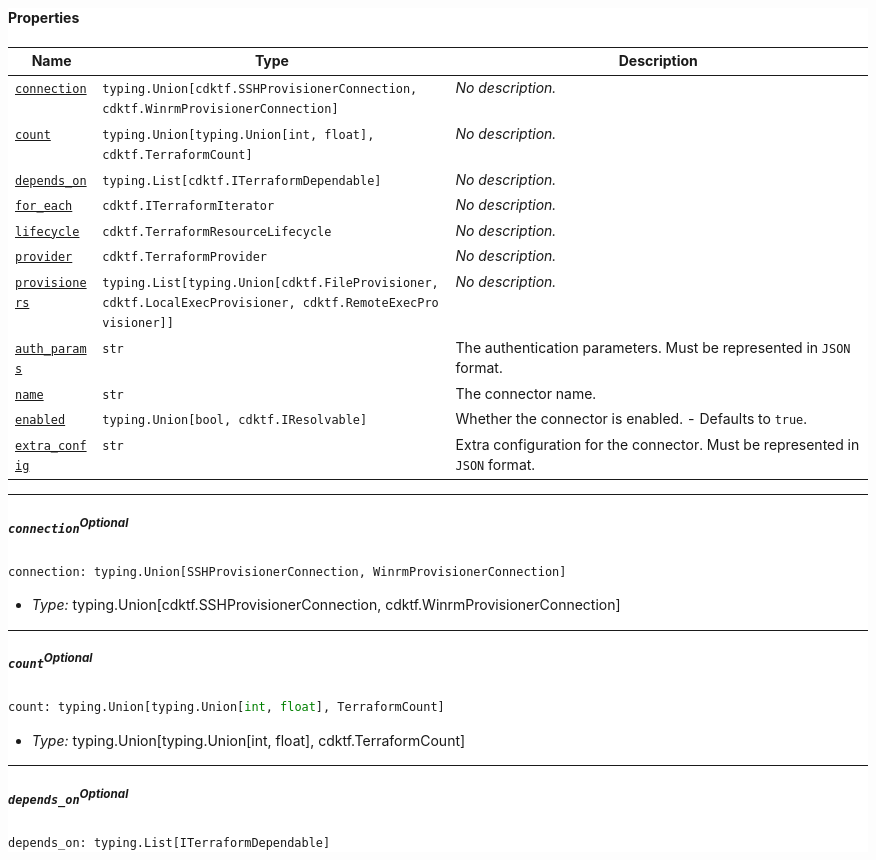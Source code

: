#### Properties <a name="Properties" id="Properties"></a>

| **Name** | **Type** | **Description** |
| --- | --- | --- |
| <code><a href="#rhizo-co-terraform-provider-wiz.connectorAws.ConnectorAwsConfig.property.connection">connection</a></code> | <code>typing.Union[cdktf.SSHProvisionerConnection, cdktf.WinrmProvisionerConnection]</code> | *No description.* |
| <code><a href="#rhizo-co-terraform-provider-wiz.connectorAws.ConnectorAwsConfig.property.count">count</a></code> | <code>typing.Union[typing.Union[int, float], cdktf.TerraformCount]</code> | *No description.* |
| <code><a href="#rhizo-co-terraform-provider-wiz.connectorAws.ConnectorAwsConfig.property.dependsOn">depends_on</a></code> | <code>typing.List[cdktf.ITerraformDependable]</code> | *No description.* |
| <code><a href="#rhizo-co-terraform-provider-wiz.connectorAws.ConnectorAwsConfig.property.forEach">for_each</a></code> | <code>cdktf.ITerraformIterator</code> | *No description.* |
| <code><a href="#rhizo-co-terraform-provider-wiz.connectorAws.ConnectorAwsConfig.property.lifecycle">lifecycle</a></code> | <code>cdktf.TerraformResourceLifecycle</code> | *No description.* |
| <code><a href="#rhizo-co-terraform-provider-wiz.connectorAws.ConnectorAwsConfig.property.provider">provider</a></code> | <code>cdktf.TerraformProvider</code> | *No description.* |
| <code><a href="#rhizo-co-terraform-provider-wiz.connectorAws.ConnectorAwsConfig.property.provisioners">provisioners</a></code> | <code>typing.List[typing.Union[cdktf.FileProvisioner, cdktf.LocalExecProvisioner, cdktf.RemoteExecProvisioner]]</code> | *No description.* |
| <code><a href="#rhizo-co-terraform-provider-wiz.connectorAws.ConnectorAwsConfig.property.authParams">auth_params</a></code> | <code>str</code> | The authentication parameters. Must be represented in `JSON` format. |
| <code><a href="#rhizo-co-terraform-provider-wiz.connectorAws.ConnectorAwsConfig.property.name">name</a></code> | <code>str</code> | The connector name. |
| <code><a href="#rhizo-co-terraform-provider-wiz.connectorAws.ConnectorAwsConfig.property.enabled">enabled</a></code> | <code>typing.Union[bool, cdktf.IResolvable]</code> | Whether the connector is enabled.     - Defaults to `true`. |
| <code><a href="#rhizo-co-terraform-provider-wiz.connectorAws.ConnectorAwsConfig.property.extraConfig">extra_config</a></code> | <code>str</code> | Extra configuration for the connector. Must be represented in `JSON` format. |

---

##### `connection`<sup>Optional</sup> <a name="connection" id="rhizo-co-terraform-provider-wiz.connectorAws.ConnectorAwsConfig.property.connection"></a>

```python
connection: typing.Union[SSHProvisionerConnection, WinrmProvisionerConnection]
```

- *Type:* typing.Union[cdktf.SSHProvisionerConnection, cdktf.WinrmProvisionerConnection]

---

##### `count`<sup>Optional</sup> <a name="count" id="rhizo-co-terraform-provider-wiz.connectorAws.ConnectorAwsConfig.property.count"></a>

```python
count: typing.Union[typing.Union[int, float], TerraformCount]
```

- *Type:* typing.Union[typing.Union[int, float], cdktf.TerraformCount]

---

##### `depends_on`<sup>Optional</sup> <a name="depends_on" id="rhizo-co-terraform-provider-wiz.connectorAws.ConnectorAwsConfig.property.dependsOn"></a>

```python
depends_on: typing.List[ITerraformDependable]
```

